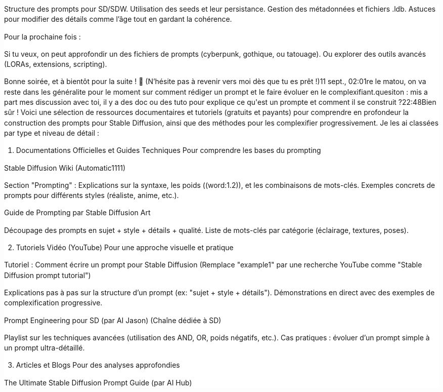 Structure des prompts pour SD/SDW.
Utilisation des seeds et leur persistance.
Gestion des métadonnées et fichiers .ldb.
Astuces pour modifier des détails comme l’âge tout en gardant la cohérence.

Pour la prochaine fois :

Si tu veux, on peut approfondir un des fichiers de prompts (cyberpunk, gothique, ou tatouage).
Ou explorer des outils avancés (LORAs, extensions, scripting).

Bonne soirée, et à bientôt pour la suite ! 👋
(N’hésite pas à revenir vers moi dès que tu es prêt !)11 sept., 02:01re le matou, on va reste dans les généralite  pour le moment sur comment rédiger un prompt et le faire évoluer en le complexifiant.quesiton : mis a part mes discussion avec toi, il y a des doc ou des tuto pour explique ce qu'est un prompte et comment il se construit ?22:48Bien sûr ! Voici une sélection de ressources documentaires et tutoriels (gratuits et payants) pour comprendre en profondeur la construction des prompts pour Stable Diffusion, ainsi que des méthodes pour les complexifier progressivement. Je les ai classées par type et niveau de détail :

1. Documentations Officielles et Guides Techniques
Pour comprendre les bases du prompting


Stable Diffusion Wiki (Automatic1111)

Section "Prompting" : Explications sur la syntaxe, les poids ((word:1.2)), et les combinaisons de mots-clés.
Exemples concrets de prompts pour différents styles (réaliste, anime, etc.).



Guide de Prompting par Stable Diffusion Art

Découpage des prompts en sujet + style + détails + qualité.
Liste de mots-clés par catégorie (éclairage, textures, poses).




2. Tutoriels Vidéo (YouTube)
Pour une approche visuelle et pratique


Tutoriel : Comment écrire un prompt pour Stable Diffusion (Remplace "example1" par une recherche YouTube comme "Stable Diffusion prompt tutorial")

Explications pas à pas sur la structure d’un prompt (ex: "sujet + style + détails").
Démonstrations en direct avec des exemples de complexification progressive.



Prompt Engineering pour SD (par AI Jason) (Chaîne dédiée à SD)

Playlist sur les techniques avancées (utilisation des AND, OR, poids négatifs, etc.).
Cas pratiques : évoluer d’un prompt simple à un prompt ultra-détaillé.




3. Articles et Blogs
Pour des analyses approfondies


The Ultimate Stable Diffusion Prompt Guide (par AI Hub)
